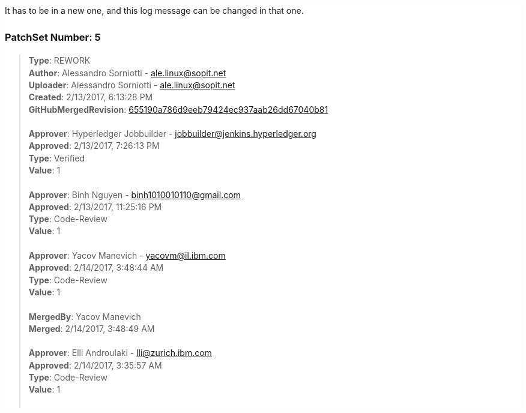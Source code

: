 It has to be in a new one, and this log message can be changed in that one.</pre></blockquote><h3>PatchSet Number: 5</h3><blockquote><strong>Type</strong>: REWORK<br><strong>Author</strong>: Alessandro Sorniotti - ale.linux@sopit.net<br><strong>Uploader</strong>: Alessandro Sorniotti - ale.linux@sopit.net<br><strong>Created</strong>: 2/13/2017, 6:13:28 PM<br><strong>GitHubMergedRevision</strong>: [655190a786d9eeb79424ec937aab26dd67040b81](https://github.com/hyperledger-gerrit-archive/fabric/commit/655190a786d9eeb79424ec937aab26dd67040b81)<br><br><strong>Approver</strong>: Hyperledger Jobbuilder - jobbuilder@jenkins.hyperledger.org<br><strong>Approved</strong>: 2/13/2017, 7:26:13 PM<br><strong>Type</strong>: Verified<br><strong>Value</strong>: 1<br><br><strong>Approver</strong>: Binh Nguyen - binh1010010110@gmail.com<br><strong>Approved</strong>: 2/13/2017, 11:25:16 PM<br><strong>Type</strong>: Code-Review<br><strong>Value</strong>: 1<br><br><strong>Approver</strong>: Yacov Manevich - yacovm@il.ibm.com<br><strong>Approved</strong>: 2/14/2017, 3:48:44 AM<br><strong>Type</strong>: Code-Review<br><strong>Value</strong>: 1<br><br><strong>MergedBy</strong>: Yacov Manevich<br><strong>Merged</strong>: 2/14/2017, 3:48:49 AM<br><br><strong>Approver</strong>: Elli Androulaki - lli@zurich.ibm.com<br><strong>Approved</strong>: 2/14/2017, 3:35:57 AM<br><strong>Type</strong>: Code-Review<br><strong>Value</strong>: 1<br><br></blockquote>